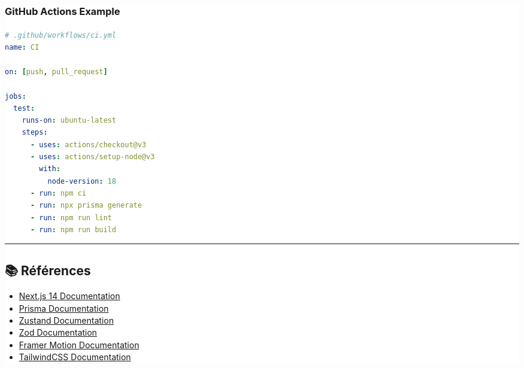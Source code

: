 ### GitHub Actions Example

```yaml
# .github/workflows/ci.yml
name: CI

on: [push, pull_request]

jobs:
  test:
    runs-on: ubuntu-latest
    steps:
      - uses: actions/checkout@v3
      - uses: actions/setup-node@v3
        with:
          node-version: 18
      - run: npm ci
      - run: npx prisma generate
      - run: npm run lint
      - run: npm run build
```

---

## 📚 Références

- [Next.js 14 Documentation](https://nextjs.org/docs)
- [Prisma Documentation](https://www.prisma.io/docs)
- [Zustand Documentation](https://docs.pmnd.rs/zustand)
- [Zod Documentation](https://zod.dev)
- [Framer Motion Documentation](https://www.framer.com/motion)
- [TailwindCSS Documentation](https://tailwindcss.com/docs)
